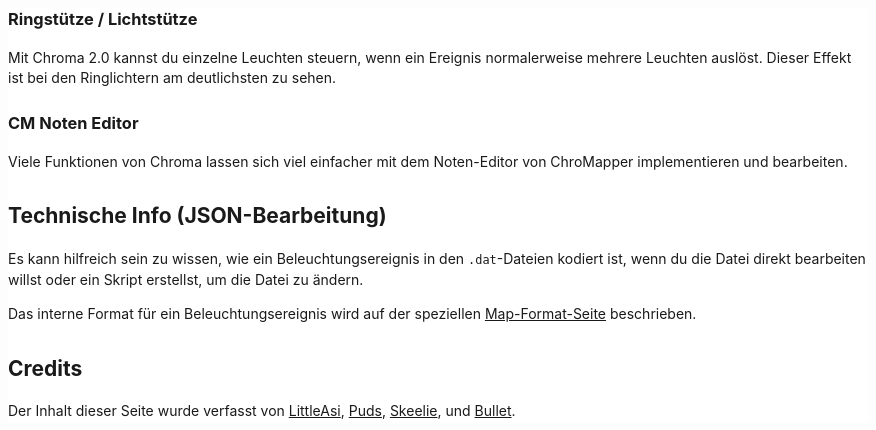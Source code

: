 ### Ringstütze / Lichtstütze
Mit Chroma 2.0 kannst du einzelne Leuchten steuern, wenn ein Ereignis normalerweise mehrere Leuchten auslöst. Dieser Effekt ist bei den Ringlichtern am deutlichsten zu sehen.

### CM Noten Editor
Viele Funktionen von Chroma lassen sich viel einfacher mit dem Noten-Editor von ChroMapper implementieren und bearbeiten.

## Technische Info (JSON-Bearbeitung)
Es kann hilfreich sein zu wissen, wie ein Beleuchtungsereignis in den `.dat`-Dateien kodiert ist, wenn du die Datei direkt bearbeiten willst oder ein Skript erstellst, um die Datei zu ändern.

Das interne Format für ein Beleuchtungsereignis wird auf der speziellen [Map-Format-Seite](./map-format.md#events-2) beschrieben.

## Credits
Der Inhalt dieser Seite wurde verfasst von [LittleAsi](./mapping-credits.md#littleasi), [Puds](./mapping-credits.md#puds), [Skeelie](./mapping-credits.md#skeelie), und [Bullet](./mapping-credits.md#bullet).
